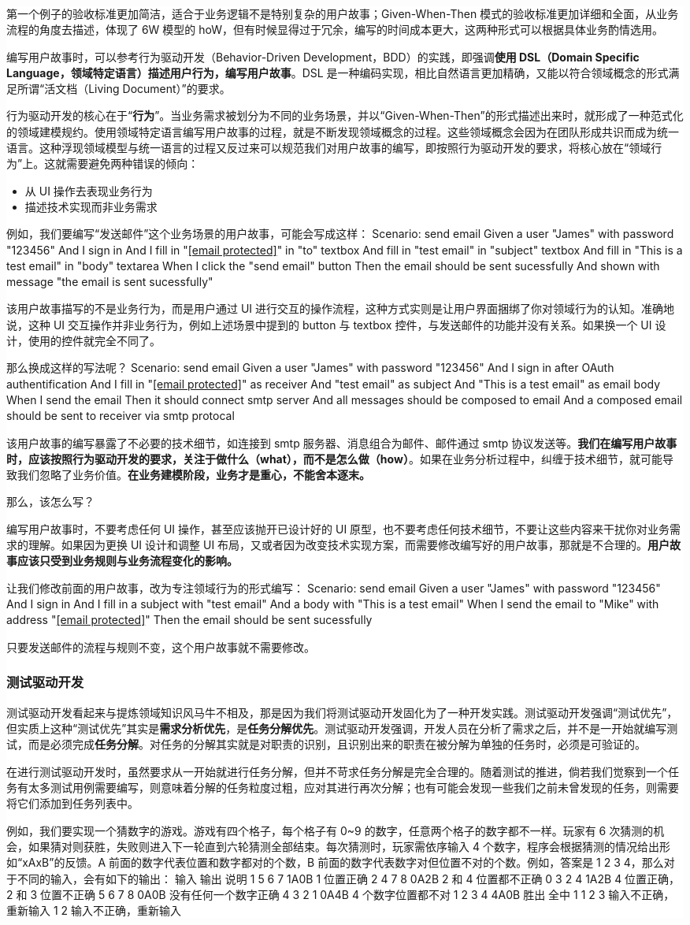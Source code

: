 第一个例子的验收标准更加简洁，适合于业务逻辑不是特别复杂的用户故事；Given-When-Then 模式的验收标准更加详细和全面，从业务流程的角度去描述，体现了 6W 模型的 hoW，但有时候显得过于冗余，编写的时间成本更大，这两种形式可以根据具体业务酌情选用。

编写用户故事时，可以参考行为驱动开发（Behavior-Driven Development，BDD）的实践，即强调**使用 DSL（Domain Specific Language，领域特定语言）描述用户行为，编写用户故事**。DSL 是一种编码实现，相比自然语言更加精确，又能以符合领域概念的形式满足所谓“活文档（Living Document）”的要求。

行为驱动开发的核心在于“**行为**”。当业务需求被划分为不同的业务场景，并以“Given-When-Then”的形式描述出来时，就形成了一种范式化的领域建模规约。使用领域特定语言编写用户故事的过程，就是不断发现领域概念的过程。这些领域概念会因为在团队形成共识而成为统一语言。这种浮现领域模型与统一语言的过程又反过来可以规范我们对用户故事的编写，即按照行为驱动开发的要求，将核心放在“领域行为”上。这就需要避免两种错误的倾向：

* 从 UI 操作去表现业务行为
* 描述技术实现而非业务需求

例如，我们要编写“发送邮件”这个业务场景的用户故事，可能会写成这样：
Scenario: send email Given a user "James" with password "123456" And I sign in And I fill in "[[email protected]](https://learn.lianglianglee.com/cdn-cgi/l/email-protection)" in "to" textbox And fill in "test email" in "subject" textbox And fill in "This is a test email" in "body" textarea When I click the "send email" button Then the email should be sent sucessfully And shown with message "the email is sent sucessfully"

该用户故事描写的不是业务行为，而是用户通过 UI 进行交互的操作流程，这种方式实则是让用户界面捆绑了你对领域行为的认知。准确地说，这种 UI 交互操作并非业务行为，例如上述场景中提到的 button 与 textbox 控件，与发送邮件的功能并没有关系。如果换一个 UI 设计，使用的控件就完全不同了。

那么换成这样的写法呢？
Scenario: send email Given a user "James" with password "123456" And I sign in after OAuth authentification And I fill in "[[email protected]](https://learn.lianglianglee.com/cdn-cgi/l/email-protection)" as receiver And "test email" as subject And "This is a test email" as email body When I send the email Then it should connect smtp server And all messages should be composed to email And a composed email should be sent to receiver via smtp protocal

该用户故事的编写暴露了不必要的技术细节，如连接到 smtp 服务器、消息组合为邮件、邮件通过 smtp 协议发送等。**我们在编写用户故事时，应该按照行为驱动开发的要求，关注于做什么（what），而不是怎么做（how）**。如果在业务分析过程中，纠缠于技术细节，就可能导致我们忽略了业务价值。**在业务建模阶段，业务才是重心，不能舍本逐末。**

那么，该怎么写？

编写用户故事时，不要考虑任何 UI 操作，甚至应该抛开已设计好的 UI 原型，也不要考虑任何技术细节，不要让这些内容来干扰你对业务需求的理解。如果因为更换 UI 设计和调整 UI 布局，又或者因为改变技术实现方案，而需要修改编写好的用户故事，那就是不合理的。**用户故事应该只受到业务规则与业务流程变化的影响。**

让我们修改前面的用户故事，改为专注领域行为的形式编写：
Scenario: send email Given a user "James" with password "123456" And I sign in And I fill in a subject with "test email" And a body with "This is a test email" When I send the email to "Mike" with address "[[email protected]](https://learn.lianglianglee.com/cdn-cgi/l/email-protection)" Then the email should be sent sucessfully

只要发送邮件的流程与规则不变，这个用户故事就不需要修改。

### 测试驱动开发

测试驱动开发看起来与提炼领域知识风马牛不相及，那是因为我们将测试驱动开发固化为了一种开发实践。测试驱动开发强调“测试优先”，但实质上这种“测试优先”其实是**需求分析优先**，是**任务分解优先**。测试驱动开发强调，开发人员在分析了需求之后，并不是一开始就编写测试，而是必须完成**任务分解**。对任务的分解其实就是对职责的识别，且识别出来的职责在被分解为单独的任务时，必须是可验证的。

在进行测试驱动开发时，虽然要求从一开始就进行任务分解，但并不苛求任务分解是完全合理的。随着测试的推进，倘若我们觉察到一个任务有太多测试用例需要编写，则意味着分解的任务粒度过粗，应对其进行再次分解；也有可能会发现一些我们之前未曾发现的任务，则需要将它们添加到任务列表中。

例如，我们要实现一个猜数字的游戏。游戏有四个格子，每个格子有 0~9 的数字，任意两个格子的数字都不一样。玩家有 6 次猜测的机会，如果猜对则获胜，失败则进入下一轮直到六轮猜测全部结束。每次猜测时，玩家需依序输入 4 个数字，程序会根据猜测的情况给出形如“xAxB”的反馈。A 前面的数字代表位置和数字都对的个数，B 前面的数字代表数字对但位置不对的个数。例如，答案是 1 2 3 4，那么对于不同的输入，会有如下的输出：
输入 输出 说明 1 5 6 7 1A0B 1 位置正确 2 4 7 8 0A2B 2 和 4 位置都不正确 0 3 2 4 1A2B 4 位置正确，2 和 3 位置不正确 5 6 7 8 0A0B 没有任何一个数字正确 4 3 2 1 0A4B 4 个数字位置都不对 1 2 3 4 4A0B 胜出 全中 1 1 2 3 输入不正确，重新输入 1 2 输入不正确，重新输入
